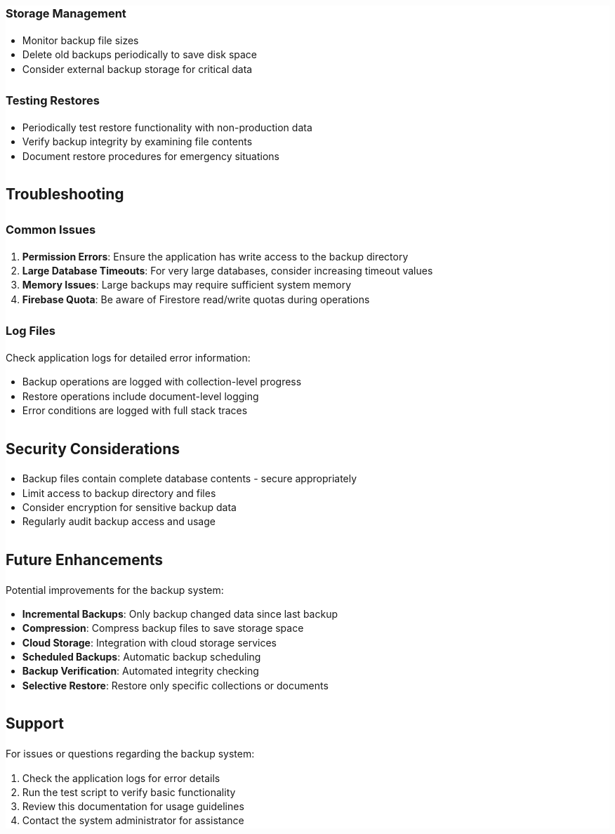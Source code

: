 ### Storage Management

- Monitor backup file sizes
- Delete old backups periodically to save disk space
- Consider external backup storage for critical data

### Testing Restores

- Periodically test restore functionality with non-production data
- Verify backup integrity by examining file contents
- Document restore procedures for emergency situations

## Troubleshooting

### Common Issues

1. **Permission Errors**: Ensure the application has write access to the backup directory
2. **Large Database Timeouts**: For very large databases, consider increasing timeout values
3. **Memory Issues**: Large backups may require sufficient system memory
4. **Firebase Quota**: Be aware of Firestore read/write quotas during operations

### Log Files

Check application logs for detailed error information:
- Backup operations are logged with collection-level progress
- Restore operations include document-level logging
- Error conditions are logged with full stack traces

## Security Considerations

- Backup files contain complete database contents - secure appropriately
- Limit access to backup directory and files
- Consider encryption for sensitive backup data
- Regularly audit backup access and usage

## Future Enhancements

Potential improvements for the backup system:

- **Incremental Backups**: Only backup changed data since last backup
- **Compression**: Compress backup files to save storage space
- **Cloud Storage**: Integration with cloud storage services
- **Scheduled Backups**: Automatic backup scheduling
- **Backup Verification**: Automated integrity checking
- **Selective Restore**: Restore only specific collections or documents

## Support

For issues or questions regarding the backup system:

1. Check the application logs for error details
2. Run the test script to verify basic functionality
3. Review this documentation for usage guidelines
4. Contact the system administrator for assistance 